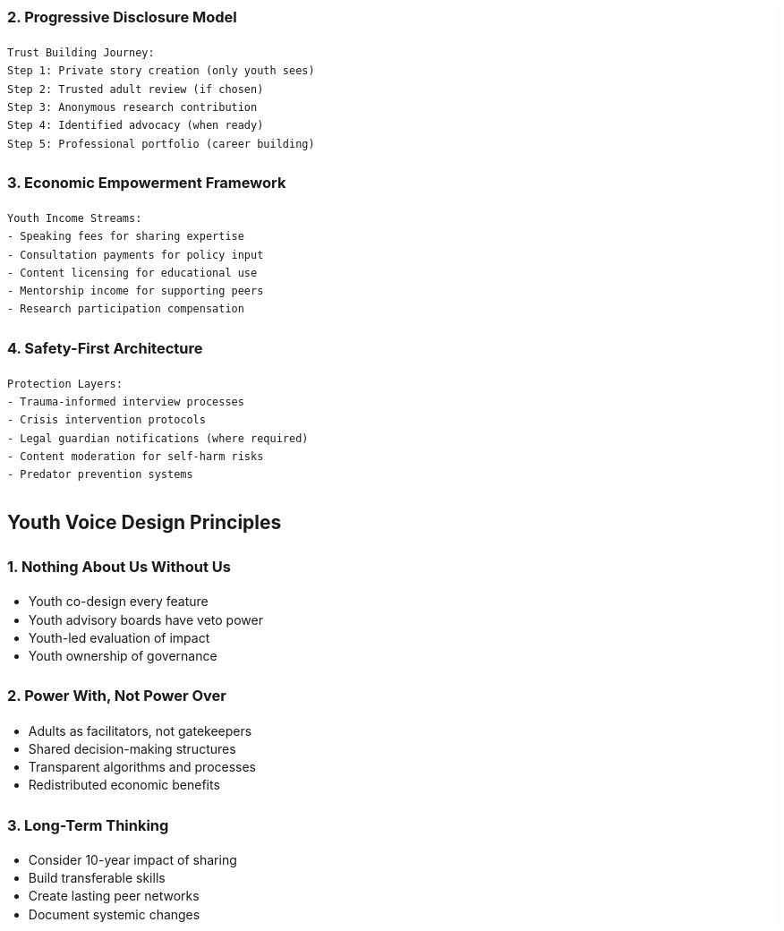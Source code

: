 ### 2. Progressive Disclosure Model
```
Trust Building Journey:
Step 1: Private story creation (only youth sees)
Step 2: Trusted adult review (if chosen)
Step 3: Anonymous research contribution
Step 4: Identified advocacy (when ready)
Step 5: Professional portfolio (career building)
```

### 3. Economic Empowerment Framework
```
Youth Income Streams:
- Speaking fees for sharing expertise
- Consultation payments for policy input
- Content licensing for educational use
- Mentorship income for supporting peers
- Research participation compensation
```

### 4. Safety-First Architecture
```
Protection Layers:
- Trauma-informed interview processes
- Crisis intervention protocols
- Legal guardian notifications (where required)
- Content moderation for self-harm risks
- Predator prevention systems
```

## Youth Voice Design Principles

### 1. Nothing About Us Without Us
- Youth co-design every feature
- Youth advisory boards have veto power
- Youth-led evaluation of impact
- Youth ownership of governance

### 2. Power With, Not Power Over
- Adults as facilitators, not gatekeepers
- Shared decision-making structures
- Transparent algorithms and processes
- Redistributed economic benefits

### 3. Long-Term Thinking
- Consider 10-year impact of sharing
- Build transferable skills
- Create lasting peer networks
- Document systemic changes
